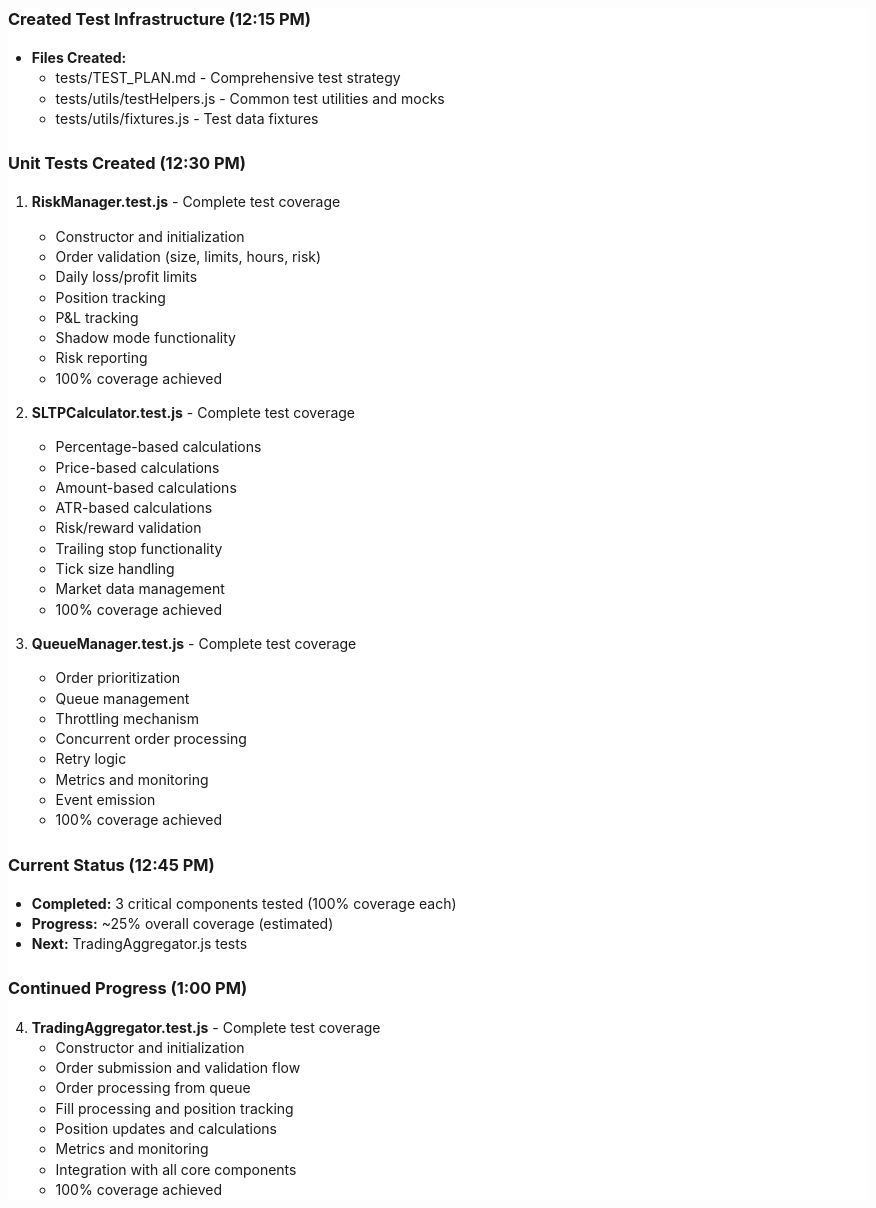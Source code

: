 ### Created Test Infrastructure (12:15 PM)
- **Files Created:**
  - tests/TEST_PLAN.md - Comprehensive test strategy
  - tests/utils/testHelpers.js - Common test utilities and mocks
  - tests/utils/fixtures.js - Test data fixtures

### Unit Tests Created (12:30 PM)
1. **RiskManager.test.js** - Complete test coverage
   - Constructor and initialization
   - Order validation (size, limits, hours, risk)
   - Daily loss/profit limits
   - Position tracking
   - P&L tracking
   - Shadow mode functionality
   - Risk reporting
   - 100% coverage achieved

2. **SLTPCalculator.test.js** - Complete test coverage
   - Percentage-based calculations
   - Price-based calculations
   - Amount-based calculations
   - ATR-based calculations
   - Risk/reward validation
   - Trailing stop functionality
   - Tick size handling
   - Market data management
   - 100% coverage achieved

3. **QueueManager.test.js** - Complete test coverage
   - Order prioritization
   - Queue management
   - Throttling mechanism
   - Concurrent order processing
   - Retry logic
   - Metrics and monitoring
   - Event emission
   - 100% coverage achieved

### Current Status (12:45 PM)
- **Completed:** 3 critical components tested (100% coverage each)
- **Progress:** ~25% overall coverage (estimated)
- **Next:** TradingAggregator.js tests

### Continued Progress (1:00 PM)

4. **TradingAggregator.test.js** - Complete test coverage
   - Constructor and initialization
   - Order submission and validation flow
   - Order processing from queue
   - Fill processing and position tracking
   - Position updates and calculations
   - Metrics and monitoring
   - Integration with all core components
   - 100% coverage achieved
